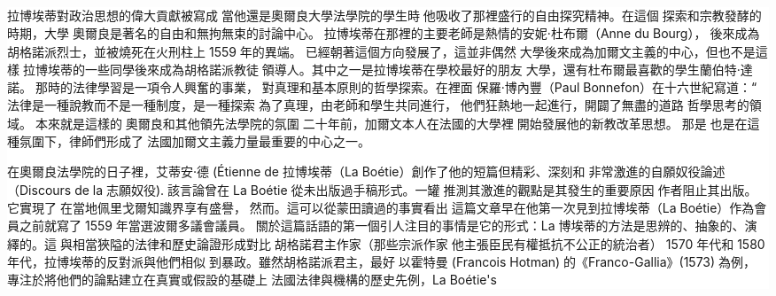 拉博埃蒂對政治思想的偉大貢獻被寫成
當他還是奧爾良大學法學院的學生時
他吸收了那裡盛行的自由探究精神。在這個
探索和宗教發酵的時期，大學
奧爾良是著名的自由和無拘無束的討論中心。
拉博埃蒂在那裡的主要老師是熱情的安妮·杜布爾（Anne du Bourg），
後來成為胡格諾派烈士，並被燒死在火刑柱上
1559 年的異端。
已經朝著這個方向發展了，這並非偶然
大學後來成為加爾文主義的中心，但也不是這樣
拉博埃蒂的一些同學後來成為胡格諾派教徒
領導人。其中之一是拉博埃蒂在學校最好的朋友
大學，還有杜布爾最喜歡的學生蘭伯特·達諾。
那時的法律學習是一項令人興奮的事業，
對真理和基本原則的哲學探索。在裡面
保羅·博內豐（Paul Bonnefon）在十六世紀寫道：“
法律是一種說教而不是一種制度，是一種探索
為了真理，由老師和學生共同進行，
他們狂熱地一起進行，開闢了無盡的道路
哲學思考的領域。
 本來就是這樣的
奧爾良和其他領先法學院的氛圍
二十年前，加爾文本人在法國的大學裡
開始發展他的新教改革思想。
 那是
也是在這種氛圍下，律師們形成了
法國加爾文主義力量最重要的中心之一。


在奧爾良法學院的日子裡，艾蒂安‧德 (Étienne de
拉博埃蒂（La Boétie）創作了他的短篇但精彩、深刻和
非常激進的自願奴役論述（Discours de la
志願奴役).
 該言論曾在
La Boétie 從未出版過手稿形式。一罐
推測其激進的觀點是其發生的重要原因
作者阻止其出版。它實現了
在當地佩里戈爾知識界享有盛譽，
然而。這可以從蒙田讀過的事實看出
這篇文章早在他第一次見到拉博埃蒂（La Boétie）作為會員之前就寫了
1559 年當選波爾多議會議員。
關於這篇話語的第一個引人注目的事情是它的形式：La
博埃蒂的方法是思辨的、抽象的、演繹的。這
與相當狹隘的法律和歷史論證形成對比
胡格諾君主作家（那些宗派作家
他主張臣民有權抵抗不公正的統治者）
1570 年代和 1580 年代，拉博埃蒂的反對派與他們相似
到暴政。雖然胡格諾派君主，最好
以霍特曼 (Francois Hotman) 的《Franco-Gallia》(1573) 為例，
專注於將他們的論點建立在真實或假設的基礎上
法國法律與機構的歷史先例，La Boétie's

